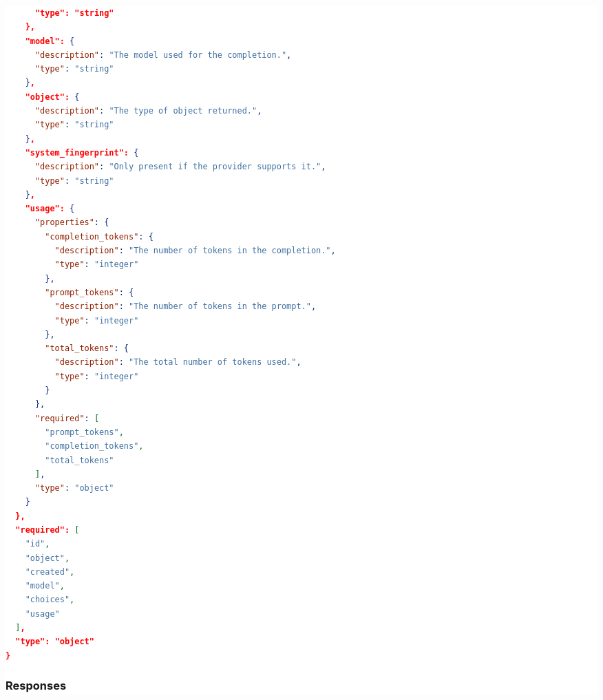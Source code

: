 ```json
      "type": "string"
    },
    "model": {
      "description": "The model used for the completion.",
      "type": "string"
    },
    "object": {
      "description": "The type of object returned.",
      "type": "string"
    },
    "system_fingerprint": {
      "description": "Only present if the provider supports it.",
      "type": "string"
    },
    "usage": {
      "properties": {
        "completion_tokens": {
          "description": "The number of tokens in the completion.",
          "type": "integer"
        },
        "prompt_tokens": {
          "description": "The number of tokens in the prompt.",
          "type": "integer"
        },
        "total_tokens": {
          "description": "The total number of tokens used.",
          "type": "integer"
        }
      },
      "required": [
        "prompt_tokens",
        "completion_tokens",
        "total_tokens"
      ],
      "type": "object"
    }
  },
  "required": [
    "id",
    "object",
    "created",
    "model",
    "choices",
    "usage"
  ],
  "type": "object"
}
```

<h3 id="post__api_v1_chat_completions-responses">Responses</h3>
